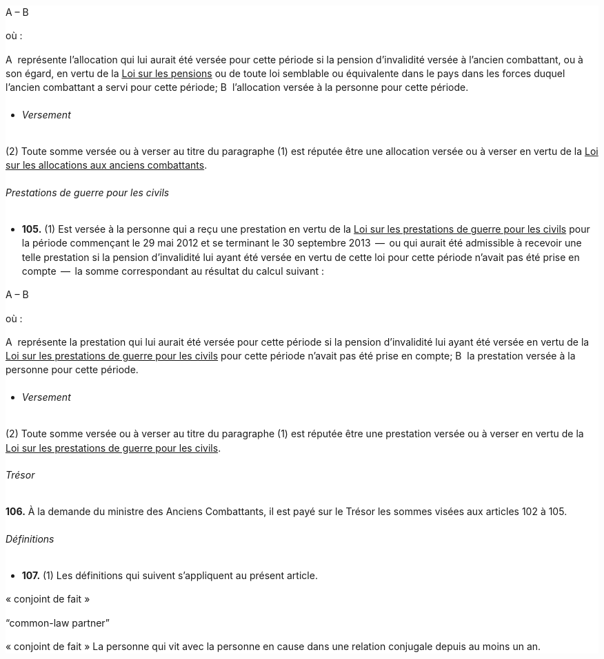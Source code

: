 A – B

où :

A 
    représente l’allocation qui lui aurait été versée pour cette période si la pension d’invalidité versée à l’ancien combattant, ou à son égard, en vertu de la [Loi sur les pensions](/canada/fra/lois/P/P-6.md) ou de toute loi semblable ou équivalente dans le pays dans les forces duquel l’ancien combattant a servi pour cette période;
B 
    l’allocation versée à la personne pour cette période.

  * ###### Versement

(2) Toute somme versée ou à verser au titre du paragraphe (1) est réputée être une allocation versée ou à verser en vertu de la [Loi sur les allocations aux anciens combattants](/canada/fra/lois/W/W-3.md).

###### Prestations de guerre pour les civils

  * **105.** (1) Est versée à la personne qui a reçu une prestation en vertu de la [Loi sur les prestations de guerre pour les civils](/canada/fra/lois/C/C-31.md) pour la période commençant le 29 mai 2012 et se terminant le 30 septembre 2013  —  ou qui aurait été admissible à recevoir une telle prestation si la pension d’invalidité lui ayant été versée en vertu de cette loi pour cette période n’avait pas été prise en compte  —  la somme correspondant au résultat du calcul suivant :

A – B

où :

A 
    représente la prestation qui lui aurait été versée pour cette période si la pension d’invalidité lui ayant été versée en vertu de la [Loi sur les prestations de guerre pour les civils](/canada/fra/lois/C/C-31.md) pour cette période n’avait pas été prise en compte;
B 
    la prestation versée à la personne pour cette période.

  * ###### Versement

(2) Toute somme versée ou à verser au titre du paragraphe (1) est réputée être une prestation versée ou à verser en vertu de la [Loi sur les prestations de guerre pour les civils](/canada/fra/lois/C/C-31.md).

###### Trésor

**106.** À la demande du ministre des Anciens Combattants, il est payé sur le Trésor les sommes visées aux articles 102 à 105.

###### Définitions

  * **107.** (1) Les définitions qui suivent s’appliquent au présent article.

« conjoint de fait »

“common-law partner”

    

« conjoint de fait » La personne qui vit avec la personne en cause dans une relation conjugale depuis au moins un an.
